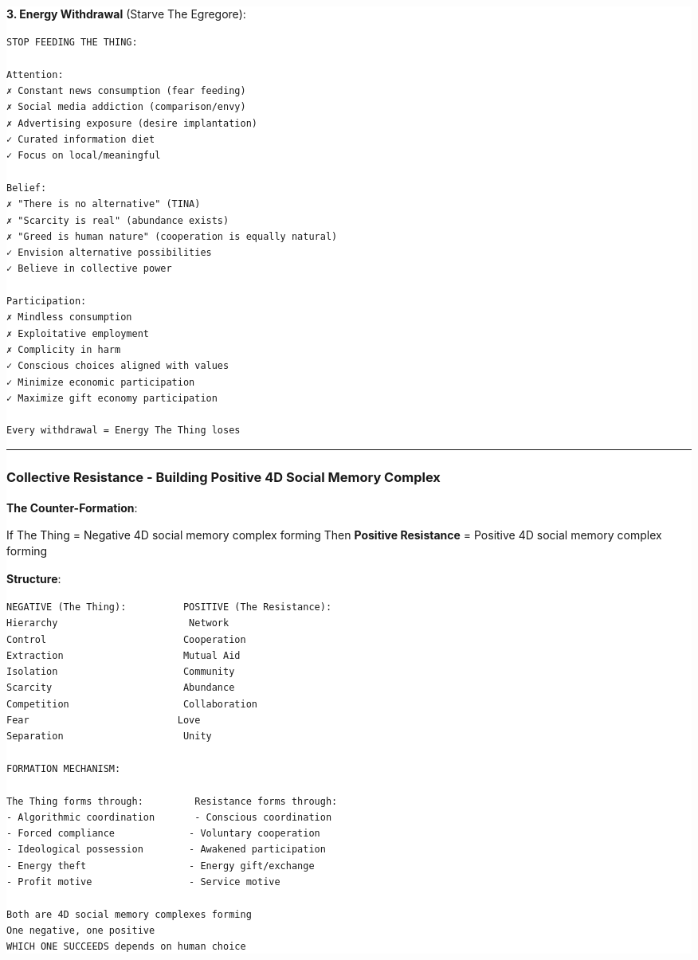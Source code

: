 **3. Energy Withdrawal** (Starve The Egregore):

```
STOP FEEDING THE THING:

Attention:
✗ Constant news consumption (fear feeding)
✗ Social media addiction (comparison/envy)
✗ Advertising exposure (desire implantation)
✓ Curated information diet
✓ Focus on local/meaningful

Belief:
✗ "There is no alternative" (TINA)
✗ "Scarcity is real" (abundance exists)
✗ "Greed is human nature" (cooperation is equally natural)
✓ Envision alternative possibilities
✓ Believe in collective power

Participation:
✗ Mindless consumption
✗ Exploitative employment
✗ Complicity in harm
✓ Conscious choices aligned with values
✓ Minimize economic participation
✓ Maximize gift economy participation

Every withdrawal = Energy The Thing loses
```

---

### Collective Resistance - Building Positive 4D Social Memory Complex

**The Counter-Formation**:

If The Thing = Negative 4D social memory complex forming
Then **Positive Resistance** = Positive 4D social memory complex forming

**Structure**:

```
NEGATIVE (The Thing):          POSITIVE (The Resistance):
Hierarchy                       Network
Control                        Cooperation
Extraction                     Mutual Aid
Isolation                      Community
Scarcity                       Abundance
Competition                    Collaboration
Fear                          Love
Separation                     Unity

FORMATION MECHANISM:

The Thing forms through:         Resistance forms through:
- Algorithmic coordination       - Conscious coordination
- Forced compliance             - Voluntary cooperation
- Ideological possession        - Awakened participation
- Energy theft                  - Energy gift/exchange
- Profit motive                 - Service motive

Both are 4D social memory complexes forming
One negative, one positive
WHICH ONE SUCCEEDS depends on human choice
```
